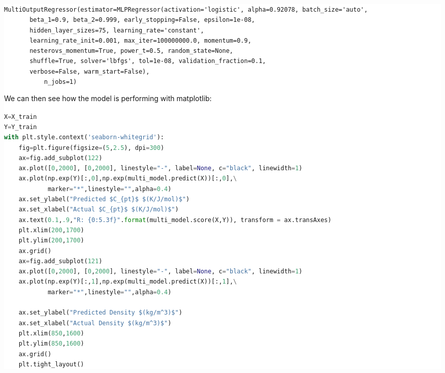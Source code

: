 



    MultiOutputRegressor(estimator=MLPRegressor(activation='logistic', alpha=0.92078, batch_size='auto',
           beta_1=0.9, beta_2=0.999, early_stopping=False, epsilon=1e-08,
           hidden_layer_sizes=75, learning_rate='constant',
           learning_rate_init=0.001, max_iter=100000000.0, momentum=0.9,
           nesterovs_momentum=True, power_t=0.5, random_state=None,
           shuffle=True, solver='lbfgs', tol=1e-08, validation_fraction=0.1,
           verbose=False, warm_start=False),
               n_jobs=1)



We can then see how the model is performing with matplotlib:


```python
X=X_train
Y=Y_train
with plt.style.context('seaborn-whitegrid'):
    fig=plt.figure(figsize=(5,2.5), dpi=300)
    ax=fig.add_subplot(122)
    ax.plot([0,2000], [0,2000], linestyle="-", label=None, c="black", linewidth=1)
    ax.plot(np.exp(Y)[:,0],np.exp(multi_model.predict(X))[:,0],\
            marker="*",linestyle="",alpha=0.4)
    ax.set_ylabel("Predicted $C_{pt}$ $(K/J/mol)$")
    ax.set_xlabel("Actual $C_{pt}$ $(K/J/mol)$")
    ax.text(0.1,.9,"R: {0:5.3f}".format(multi_model.score(X,Y)), transform = ax.transAxes)
    plt.xlim(200,1700)
    plt.ylim(200,1700)
    ax.grid()
    ax=fig.add_subplot(121)
    ax.plot([0,2000], [0,2000], linestyle="-", label=None, c="black", linewidth=1)
    ax.plot(np.exp(Y)[:,1],np.exp(multi_model.predict(X))[:,1],\
            marker="*",linestyle="",alpha=0.4)
    
    ax.set_ylabel("Predicted Density $(kg/m^3)$")
    ax.set_xlabel("Actual Density $(kg/m^3)$")
    plt.xlim(850,1600)
    plt.ylim(850,1600)
    ax.grid()
    plt.tight_layout()
```

